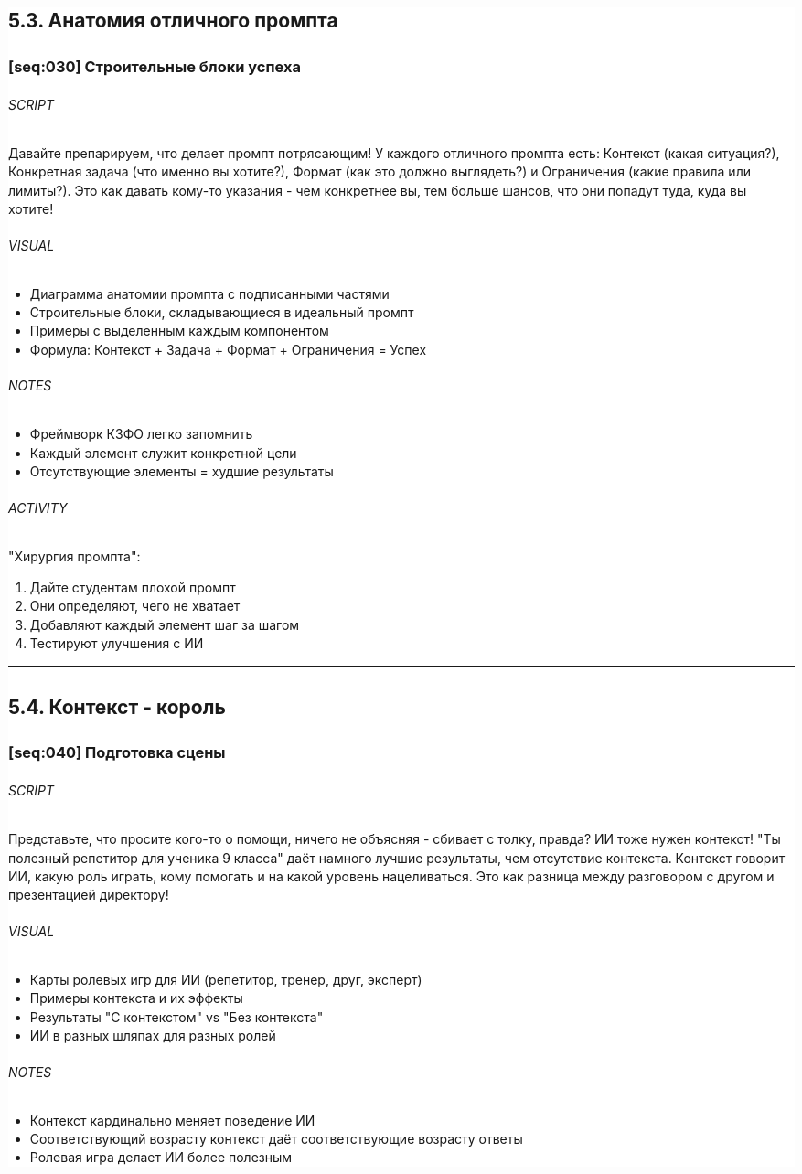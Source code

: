 
## 5.3. Анатомия отличного промпта

### [seq:030] Строительные блоки успеха

###### SCRIPT
Давайте препарируем, что делает промпт потрясающим! У каждого отличного промпта есть: Контекст (какая ситуация?), Конкретная задача (что именно вы хотите?), Формат (как это должно выглядеть?) и Ограничения (какие правила или лимиты?). Это как давать кому-то указания - чем конкретнее вы, тем больше шансов, что они попадут туда, куда вы хотите!

###### VISUAL
- Диаграмма анатомии промпта с подписанными частями
- Строительные блоки, складывающиеся в идеальный промпт
- Примеры с выделенным каждым компонентом
- Формула: Контекст + Задача + Формат + Ограничения = Успех

###### NOTES
- Фреймворк КЗФО легко запомнить
- Каждый элемент служит конкретной цели
- Отсутствующие элементы = худшие результаты

###### ACTIVITY
"Хирургия промпта":
1. Дайте студентам плохой промпт
2. Они определяют, чего не хватает
3. Добавляют каждый элемент шаг за шагом
4. Тестируют улучшения с ИИ

---

## 5.4. Контекст - король

### [seq:040] Подготовка сцены

###### SCRIPT
Представьте, что просите кого-то о помощи, ничего не объясняя - сбивает с толку, правда? ИИ тоже нужен контекст! "Ты полезный репетитор для ученика 9 класса" даёт намного лучшие результаты, чем отсутствие контекста. Контекст говорит ИИ, какую роль играть, кому помогать и на какой уровень нацеливаться. Это как разница между разговором с другом и презентацией директору!

###### VISUAL
- Карты ролевых игр для ИИ (репетитор, тренер, друг, эксперт)
- Примеры контекста и их эффекты
- Результаты "С контекстом" vs "Без контекста"
- ИИ в разных шляпах для разных ролей

###### NOTES
- Контекст кардинально меняет поведение ИИ
- Соответствующий возрасту контекст даёт соответствующие возрасту ответы
- Ролевая игра делает ИИ более полезным
